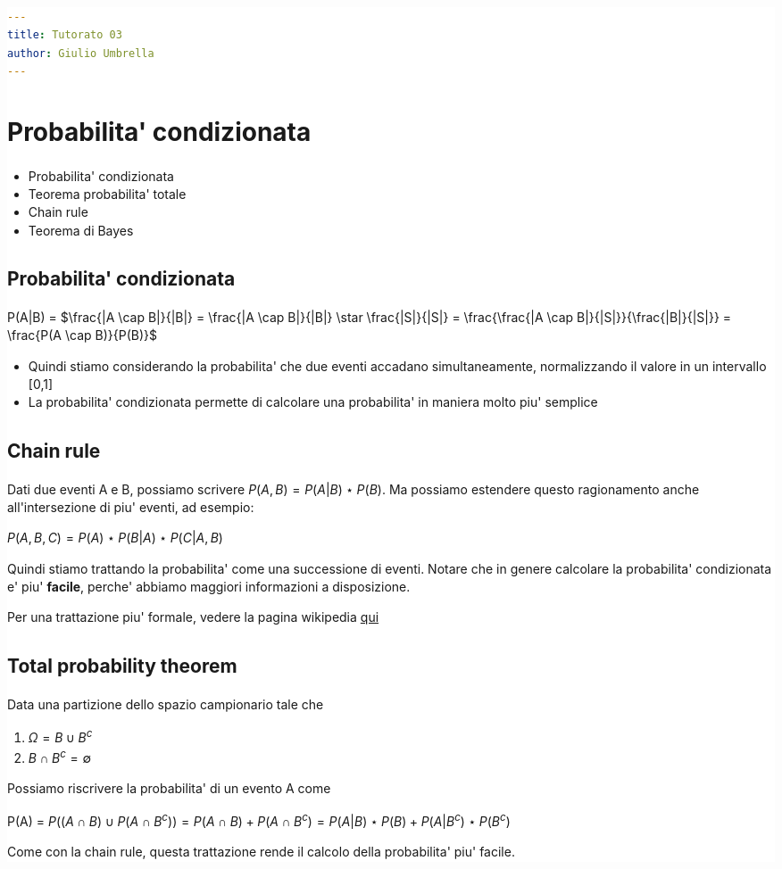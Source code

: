 ```yaml
---
title: Tutorato 03
author: Giulio Umbrella
---
```




# Probabilita' condizionata

- Probabilita' condizionata
- Teorema probabilita' totale
- Chain rule
- Teorema di Bayes

## Probabilita' condizionata 

P(A|B) = $\frac{|A \cap B|}{|B|} = \frac{|A \cap B|}{|B|} \star \frac{|S|}{|S|} = \frac{\frac{|A \cap B|}{|S|}}{\frac{|B|}{|S|}} = \frac{P(A \cap B)}{P(B)}$

- Quindi stiamo considerando la probabilita' che due eventi accadano simultaneamente, normalizzando il valore in un intervallo [0,1]
- La probabilita' condizionata permette di calcolare una probabilita' in maniera molto piu' semplice


## Chain rule

Dati due eventi A e B, possiamo scrivere $P(A,B) = P(A|B)\star P(B)$. Ma possiamo estendere questo ragionamento anche all'intersezione di piu' eventi, ad esempio:

$P(A,B,C) = P(A) \star P(B|A) \star P(C|A,B)$

Quindi stiamo trattando la probabilita' come una successione di eventi. Notare che in genere calcolare la probabilita' condizionata e' piu' **facile**, perche' abbiamo maggiori informazioni a disposizione. 

Per una trattazione piu' formale, vedere la pagina wikipedia [qui](https://en.wikipedia.org/wiki/Chain_rule_(probability))


## Total probability theorem

Data una partizione dello spazio campionario tale che

1. $\Omega = B \cup B^{c}$
2. $B \cap B^{c} = \emptyset$

Possiamo riscrivere la probabilita' di un evento A come

P(A) = $P((A\cap B) \cup P(A \cap B^{c})) = P(A\cap B) + P(A \cap B^{c}) = P(A|B) \star P(B) + P(A|B^{c}) \star P(B^{c})$

Come con la chain rule, questa trattazione rende il calcolo della probabilita' piu' facile. 
